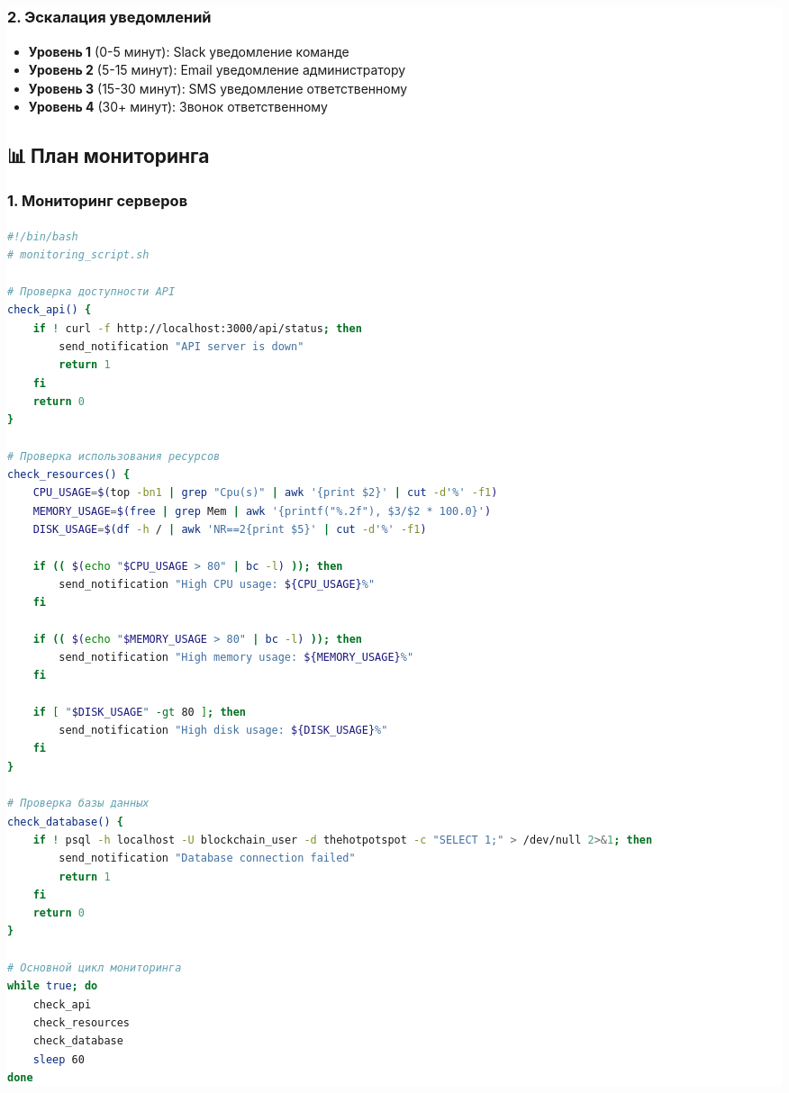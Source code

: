 ### 2. Эскалация уведомлений
- **Уровень 1** (0-5 минут): Slack уведомление команде
- **Уровень 2** (5-15 минут): Email уведомление администратору
- **Уровень 3** (15-30 минут): SMS уведомление ответственному
- **Уровень 4** (30+ минут): Звонок ответственному

## 📊 План мониторинга

### 1. Мониторинг серверов
```bash
#!/bin/bash
# monitoring_script.sh

# Проверка доступности API
check_api() {
    if ! curl -f http://localhost:3000/api/status; then
        send_notification "API server is down"
        return 1
    fi
    return 0
}

# Проверка использования ресурсов
check_resources() {
    CPU_USAGE=$(top -bn1 | grep "Cpu(s)" | awk '{print $2}' | cut -d'%' -f1)
    MEMORY_USAGE=$(free | grep Mem | awk '{printf("%.2f"), $3/$2 * 100.0}')
    DISK_USAGE=$(df -h / | awk 'NR==2{print $5}' | cut -d'%' -f1)
    
    if (( $(echo "$CPU_USAGE > 80" | bc -l) )); then
        send_notification "High CPU usage: ${CPU_USAGE}%"
    fi
    
    if (( $(echo "$MEMORY_USAGE > 80" | bc -l) )); then
        send_notification "High memory usage: ${MEMORY_USAGE}%"
    fi
    
    if [ "$DISK_USAGE" -gt 80 ]; then
        send_notification "High disk usage: ${DISK_USAGE}%"
    fi
}

# Проверка базы данных
check_database() {
    if ! psql -h localhost -U blockchain_user -d thehotpotspot -c "SELECT 1;" > /dev/null 2>&1; then
        send_notification "Database connection failed"
        return 1
    fi
    return 0
}

# Основной цикл мониторинга
while true; do
    check_api
    check_resources
    check_database
    sleep 60
done
```
